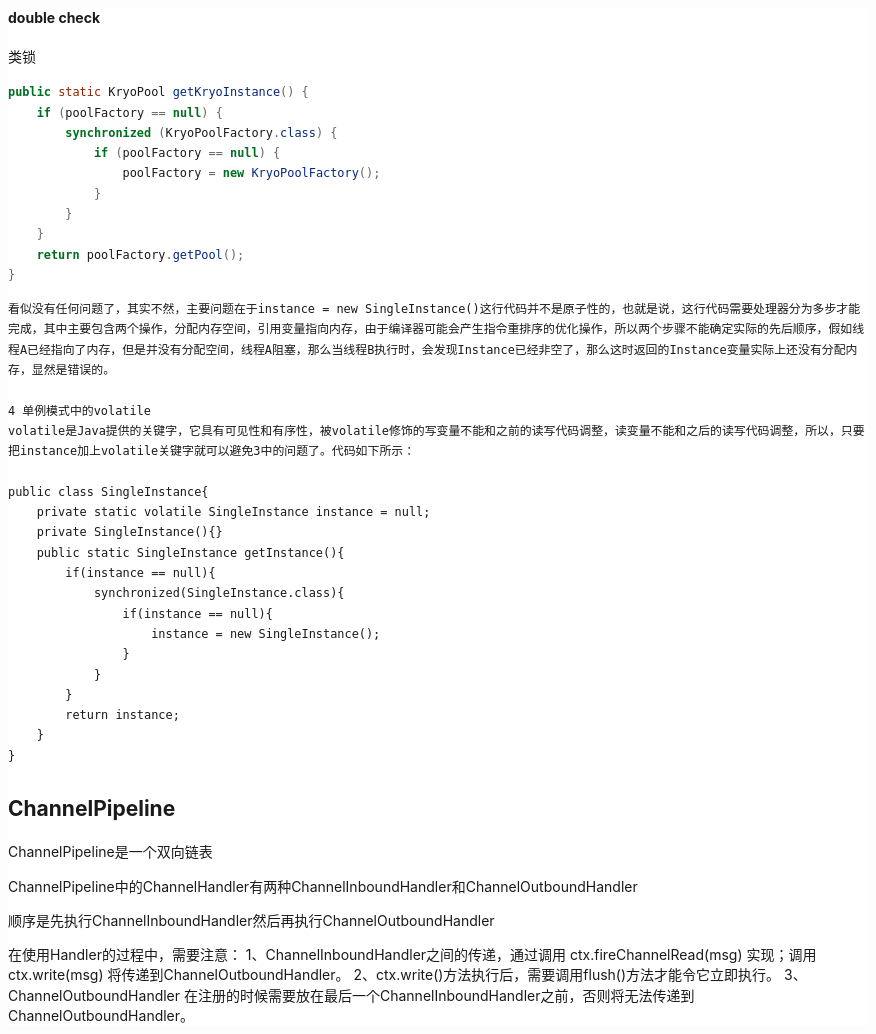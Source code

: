 #### double check

类锁

```java
public static KryoPool getKryoInstance() {
    if (poolFactory == null) {
        synchronized (KryoPoolFactory.class) {
            if (poolFactory == null) {
                poolFactory = new KryoPoolFactory();
            }
        }
    }
    return poolFactory.getPool();
}
```



```
看似没有任何问题了，其实不然，主要问题在于instance = new SingleInstance()这行代码并不是原子性的，也就是说，这行代码需要处理器分为多步才能完成，其中主要包含两个操作，分配内存空间，引用变量指向内存，由于编译器可能会产生指令重排序的优化操作，所以两个步骤不能确定实际的先后顺序，假如线程A已经指向了内存，但是并没有分配空间，线程A阻塞，那么当线程B执行时，会发现Instance已经非空了，那么这时返回的Instance变量实际上还没有分配内存，显然是错误的。

4 单例模式中的volatile
volatile是Java提供的关键字，它具有可见性和有序性，被volatile修饰的写变量不能和之前的读写代码调整，读变量不能和之后的读写代码调整，所以，只要把instance加上volatile关键字就可以避免3中的问题了。代码如下所示：

public class SingleInstance{
    private static volatile SingleInstance instance = null;
    private SingleInstance(){}
    public static SingleInstance getInstance(){
        if(instance == null){
            synchronized(SingleInstance.class){
                if(instance == null){
                    instance = new SingleInstance();
                }        
            }
        }
        return instance;    
    }
}
```



## ChannelPipeline

ChannelPipeline是一个双向链表

ChannelPipeline中的ChannelHandler有两种ChannelInboundHandler和ChannelOutboundHandler

顺序是先执行ChannelInboundHandler然后再执行ChannelOutboundHandler

在使用Handler的过程中，需要注意：
1、ChannelInboundHandler之间的传递，通过调用 ctx.fireChannelRead(msg) 实现；调用ctx.write(msg) 将传递到ChannelOutboundHandler。
2、ctx.write()方法执行后，需要调用flush()方法才能令它立即执行。
3、ChannelOutboundHandler 在注册的时候需要放在最后一个ChannelInboundHandler之前，否则将无法传递到ChannelOutboundHandler。
